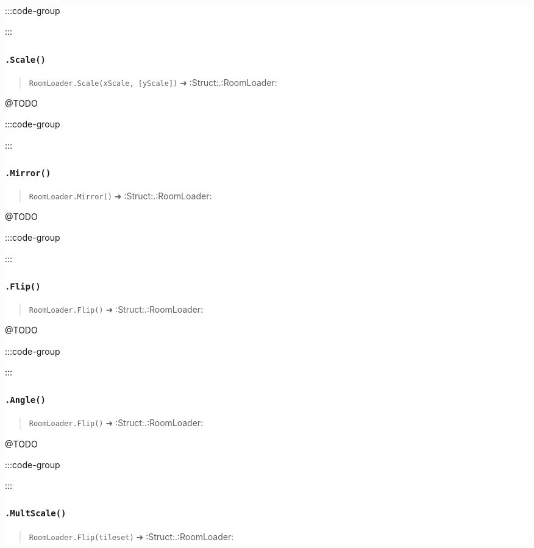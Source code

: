 :::code-group
```js [Example]

```
:::

### `.Scale()`

> `RoomLoader.Scale(xScale, [yScale])` ➜ :Struct:.:RoomLoader:

@TODO

:::code-group
```js [Example]

```
:::

### `.Mirror()`

> `RoomLoader.Mirror()` ➜ :Struct:.:RoomLoader:

@TODO

:::code-group
```js [Example]

```
:::

### `.Flip()`

> `RoomLoader.Flip()` ➜ :Struct:.:RoomLoader:

@TODO

:::code-group
```js [Example]

```
:::

### `.Angle()`

> `RoomLoader.Flip()` ➜ :Struct:.:RoomLoader:

@TODO

:::code-group
```js [Example]

```
:::

### `.MultScale()`

> `RoomLoader.Flip(tileset)` ➜ :Struct:.:RoomLoader:
